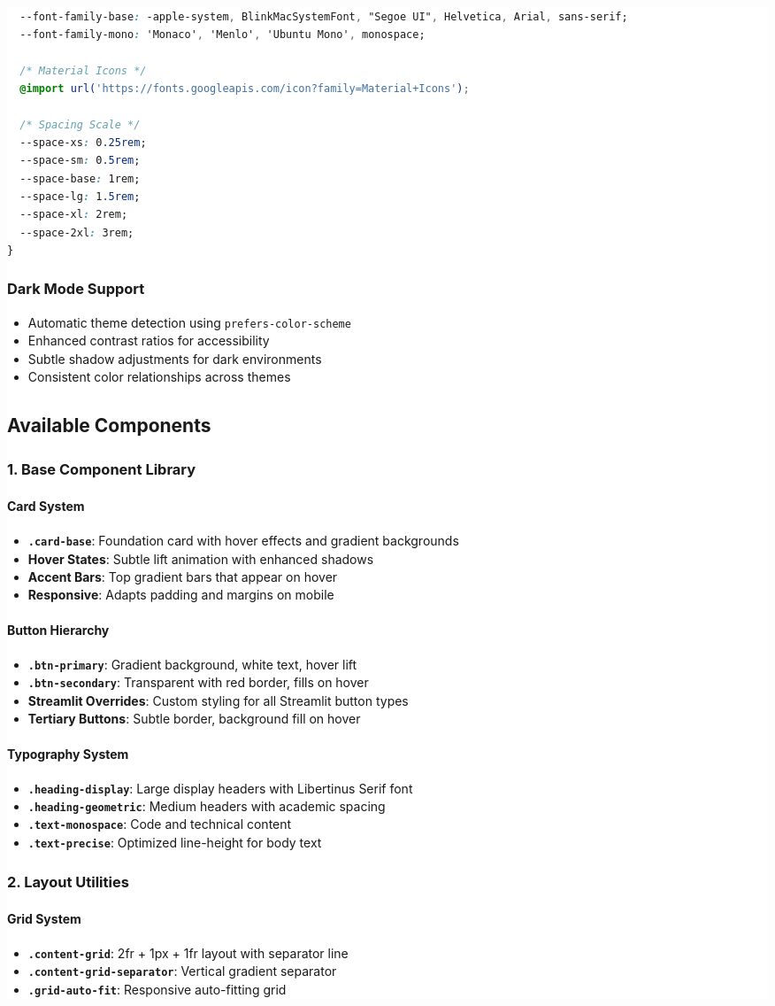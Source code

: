 ```css
  --font-family-base: -apple-system, BlinkMacSystemFont, "Segoe UI", Helvetica, Arial, sans-serif;
  --font-family-mono: 'Monaco', 'Menlo', 'Ubuntu Mono', monospace;
  
  /* Material Icons */
  @import url('https://fonts.googleapis.com/icon?family=Material+Icons');
  
  /* Spacing Scale */
  --space-xs: 0.25rem;
  --space-sm: 0.5rem;
  --space-base: 1rem;
  --space-lg: 1.5rem;
  --space-xl: 2rem;
  --space-2xl: 3rem;
}
```

### **Dark Mode Support**
- Automatic theme detection using `prefers-color-scheme`
- Enhanced contrast ratios for accessibility  
- Subtle shadow adjustments for dark environments
- Consistent color relationships across themes

## Available Components

### **1. Base Component Library**

#### **Card System**
- **`.card-base`**: Foundation card with hover effects and gradient backgrounds
- **Hover States**: Subtle lift animation with enhanced shadows
- **Accent Bars**: Top gradient bars that appear on hover
- **Responsive**: Adapts padding and margins on mobile

#### **Button Hierarchy**
- **`.btn-primary`**: Gradient background, white text, hover lift
- **`.btn-secondary`**: Transparent with red border, fills on hover  
- **Streamlit Overrides**: Custom styling for all Streamlit button types
- **Tertiary Buttons**: Subtle border, background fill on hover

#### **Typography System**
- **`.heading-display`**: Large display headers with Libertinus Serif font
- **`.heading-geometric`**: Medium headers with academic spacing
- **`.text-monospace`**: Code and technical content
- **`.text-precise`**: Optimized line-height for body text

### **2. Layout Utilities**

#### **Grid System**
- **`.content-grid`**: 2fr + 1px + 1fr layout with separator line
- **`.content-grid-separator`**: Vertical gradient separator
- **`.grid-auto-fit`**: Responsive auto-fitting grid
